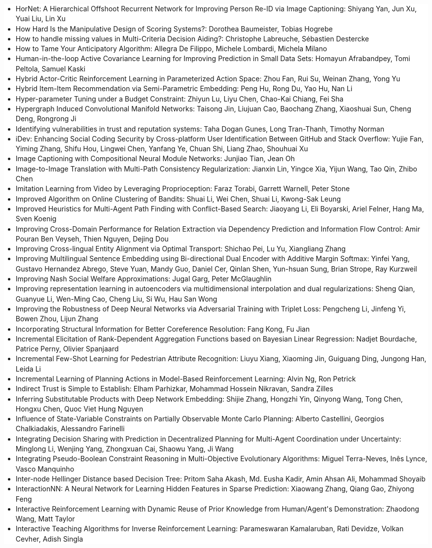 - HorNet: A Hierarchical Offshoot Recurrent Network for Improving Person Re-ID via Image Captioning: Shiyang Yan, Jun Xu, Yuai Liu, Lin Xu
- How Hard Is the Manipulative Design of Scoring Systems?: Dorothea Baumeister, Tobias Hogrebe
- How to handle missing values in Multi-Criteria Decision Aiding?: Christophe Labreuche, Sébastien Destercke
- How to Tame Your Anticipatory Algorithm: Allegra De Filippo, Michele Lombardi, Michela Milano
- Human-in-the-loop Active Covariance Learning for Improving Prediction in Small Data Sets: Homayun Afrabandpey, Tomi Peltola, Samuel Kaski
- Hybrid Actor-Critic Reinforcement Learning in Parameterized Action Space: Zhou Fan, Rui Su, Weinan Zhang, Yong Yu
- Hybrid Item-Item Recommendation via Semi-Parametric Embedding: Peng Hu, Rong Du, Yao Hu, Nan Li
- Hyper-parameter Tuning under a Budget Constraint: Zhiyun Lu, Liyu Chen, Chao-Kai Chiang, Fei Sha
- Hypergraph Induced Convolutional Manifold Networks: Taisong Jin, Liujuan Cao, Baochang Zhang, Xiaoshuai Sun, Cheng Deng, Rongrong Ji
- Identifying vulnerabilities in trust and reputation systems: Taha Dogan Gunes, Long Tran-Thanh, Timothy Norman
- iDev: Enhancing Social Coding Security by Cross-platform User Identification Between GitHub and Stack Overflow: Yujie Fan, Yiming Zhang, Shifu Hou, Lingwei Chen, Yanfang Ye, Chuan Shi, Liang Zhao, Shouhuai Xu
- Image Captioning with Compositional Neural Module Networks: Junjiao Tian, Jean Oh
- Image-to-Image Translation with Multi-Path Consistency Regularization: Jianxin Lin, Yingce Xia, Yijun Wang, Tao Qin, Zhibo Chen
- Imitation Learning from Video by Leveraging Proprioception: Faraz Torabi, Garrett Warnell, Peter Stone
- Improved Algorithm on Online Clustering of Bandits: Shuai Li, Wei Chen, Shuai Li, Kwong-Sak Leung
- Improved Heuristics for Multi-Agent Path Finding with Conflict-Based Search: Jiaoyang Li, Eli Boyarski, Ariel Felner, Hang Ma, Sven Koenig
- Improving Cross-Domain Performance for Relation Extraction via Dependency Prediction and Information Flow Control: Amir Pouran Ben Veyseh, Thien Nguyen, Dejing Dou
- Improving Cross-lingual Entity Alignment via Optimal Transport: Shichao Pei, Lu Yu, Xiangliang Zhang
- Improving Multilingual Sentence Embedding using Bi-directional Dual Encoder with Additive Margin Softmax: Yinfei Yang, Gustavo Hernandez Abrego, Steve Yuan, Mandy Guo, Daniel Cer, Qinlan Shen, Yun-hsuan Sung, Brian Strope, Ray Kurzweil
- Improving Nash Social Welfare Approximations: Jugal Garg, Peter McGlaughlin
- Improving representation learning in autoencoders via multidimensional interpolation and dual regularizations: Sheng Qian, Guanyue Li, Wen-Ming Cao, Cheng Liu, Si Wu, Hau San Wong
- Improving the Robustness of Deep Neural Networks via Adversarial Training with Triplet Loss: Pengcheng Li, Jinfeng Yi, Bowen Zhou, Lijun Zhang
- Incorporating Structural Information for Better Coreference Resolution: Fang Kong, Fu Jian
- Incremental Elicitation of Rank-Dependent Aggregation Functions based on Bayesian Linear Regression: Nadjet Bourdache, Patrice Perny, Olivier Spanjaard
- Incremental Few-Shot Learning for Pedestrian Attribute Recognition: Liuyu Xiang, Xiaoming Jin, Guiguang Ding, Jungong Han, Leida Li
- Incremental Learning of Planning Actions in Model-Based Reinforcement Learning: Alvin Ng, Ron Petrick
- Indirect Trust is Simple to Establish: Elham Parhizkar, Mohammad Hossein Nikravan, Sandra Zilles
- Inferring Substitutable Products with Deep Network Embedding: Shijie Zhang, Hongzhi Yin, Qinyong Wang, Tong Chen, Hongxu Chen, Quoc Viet Hung Nguyen
- Influence of State-Variable Constraints on Partially Observable Monte Carlo Planning: Alberto Castellini, Georgios Chalkiadakis, Alessandro Farinelli
- Integrating Decision Sharing with Prediction in Decentralized Planning for Multi-Agent Coordination under Uncertainty: Minglong Li, Wenjing Yang, Zhongxuan Cai, Shaowu Yang, Ji Wang
- Integrating Pseudo-Boolean Constraint Reasoning in Multi-Objective Evolutionary Algorithms: Miguel Terra-Neves, Inês Lynce, Vasco Manquinho
- Inter-node Hellinger Distance based Decision Tree: Pritom Saha Akash, Md. Eusha Kadir, Amin Ahsan Ali, Mohammad Shoyaib
- InteractionNN: A Neural Network for Learning Hidden Features in Sparse Prediction: Xiaowang Zhang, Qiang Gao, Zhiyong Feng
- Interactive Reinforcement Learning with Dynamic Reuse of Prior Knowledge from Human/Agent's Demonstration: Zhaodong Wang, Matt Taylor
- Interactive Teaching Algorithms for Inverse Reinforcement Learning: Parameswaran Kamalaruban, Rati Devidze, Volkan Cevher, Adish Singla